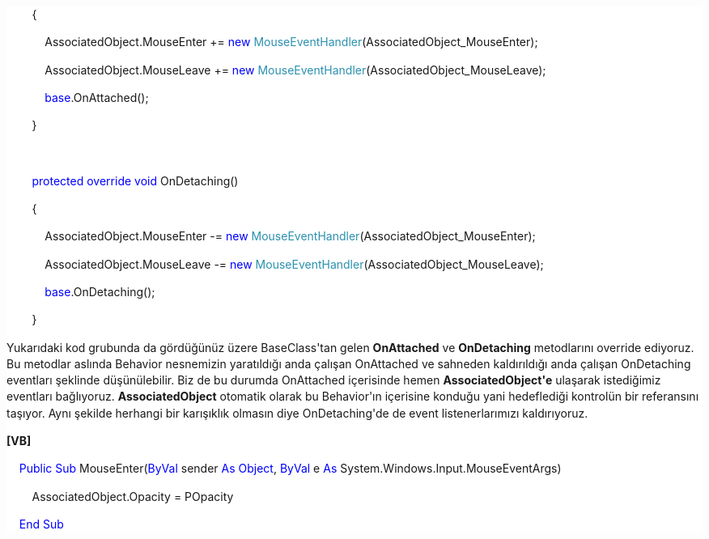         {

            AssociatedObject.MouseEnter += <span
style="color: blue;">new</span> <span
style="color: #2b91af;">MouseEventHandler</span>(AssociatedObject\_MouseEnter);

            AssociatedObject.MouseLeave += <span
style="color: blue;">new</span> <span
style="color: #2b91af;">MouseEventHandler</span>(AssociatedObject\_MouseLeave);

            <span style="color: blue;">base</span>.OnAttached();

        }

 

        <span style="color: blue;">protected</span> <span
style="color: blue;">override</span> <span
style="color: blue;">void</span> OnDetaching()

        {

            AssociatedObject.MouseEnter -= <span
style="color: blue;">new</span> <span
style="color: #2b91af;">MouseEventHandler</span>(AssociatedObject\_MouseEnter);

            AssociatedObject.MouseLeave -= <span
style="color: blue;">new</span> <span
style="color: #2b91af;">MouseEventHandler</span>(AssociatedObject\_MouseLeave);

            <span style="color: blue;">base</span>.OnDetaching();

        }

Yukarıdaki kod grubunda da gördüğünüz üzere BaseClass'tan gelen
**OnAttached** ve **OnDetaching** metodlarını override ediyoruz. Bu
metodlar aslında Behavior nesnemizin yaratıldığı anda çalışan OnAttached
ve sahneden kaldırıldığı anda çalışan OnDetaching eventları şeklinde
düşünülebilir. Biz de bu durumda OnAttached içerisinde hemen
**AssociatedObject'e** ulaşarak istediğimiz eventları bağlıyoruz.
**AssociatedObject** otomatik olarak bu Behavior'ın içerisine konduğu
yani hedeflediği kontrolün bir referansını taşıyor. Aynı şekilde
herhangi bir karışıklık olmasın diye OnDetaching'de de event
listenerlarımızı kaldırıyoruz.

**[VB]**

    <span style="color: blue;">Public</span> <span
style="color: blue;">Sub</span> MouseEnter(<span
style="color: blue;">ByVal</span> sender <span
style="color: blue;">As</span> <span style="color: blue;">Object</span>,
<span style="color: blue;">ByVal</span> e <span
style="color: blue;">As</span> System.Windows.Input.MouseEventArgs)

        AssociatedObject.Opacity = POpacity

    <span style="color: blue;">End</span> <span
style="color: blue;">Sub</span>
